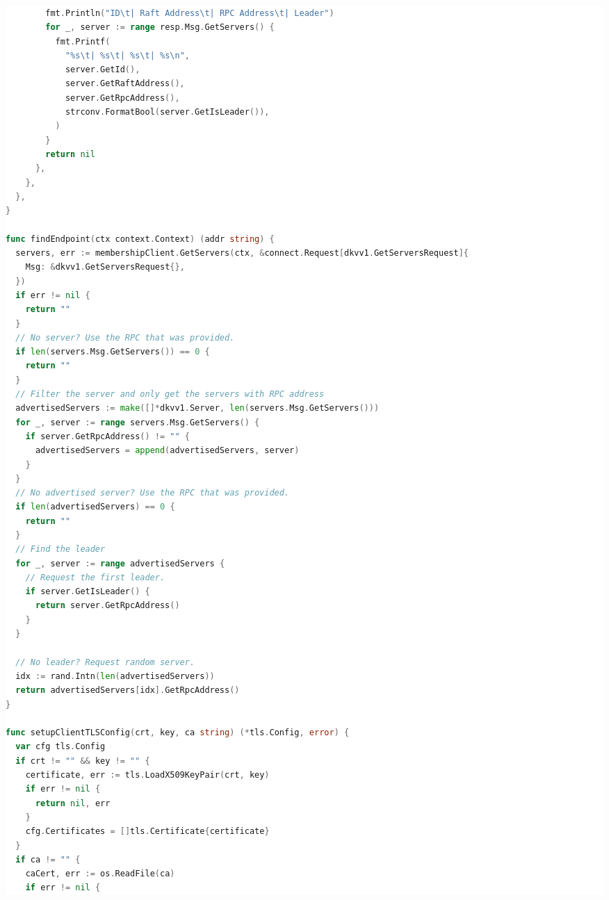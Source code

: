 ```go
        fmt.Println("ID\t| Raft Address\t| RPC Address\t| Leader")
        for _, server := range resp.Msg.GetServers() {
          fmt.Printf(
            "%s\t| %s\t| %s\t| %s\n",
            server.GetId(),
            server.GetRaftAddress(),
            server.GetRpcAddress(),
            strconv.FormatBool(server.GetIsLeader()),
          )
        }
        return nil
      },
    },
  },
}

func findEndpoint(ctx context.Context) (addr string) {
  servers, err := membershipClient.GetServers(ctx, &connect.Request[dkvv1.GetServersRequest]{
    Msg: &dkvv1.GetServersRequest{},
  })
  if err != nil {
    return ""
  }
  // No server? Use the RPC that was provided.
  if len(servers.Msg.GetServers()) == 0 {
    return ""
  }
  // Filter the server and only get the servers with RPC address
  advertisedServers := make([]*dkvv1.Server, len(servers.Msg.GetServers()))
  for _, server := range servers.Msg.GetServers() {
    if server.GetRpcAddress() != "" {
      advertisedServers = append(advertisedServers, server)
    }
  }
  // No advertised server? Use the RPC that was provided.
  if len(advertisedServers) == 0 {
    return ""
  }
  // Find the leader
  for _, server := range advertisedServers {
    // Request the first leader.
    if server.GetIsLeader() {
      return server.GetRpcAddress()
    }
  }

  // No leader? Request random server.
  idx := rand.Intn(len(advertisedServers))
  return advertisedServers[idx].GetRpcAddress()
}

func setupClientTLSConfig(crt, key, ca string) (*tls.Config, error) {
  var cfg tls.Config
  if crt != "" && key != "" {
    certificate, err := tls.LoadX509KeyPair(crt, key)
    if err != nil {
      return nil, err
    }
    cfg.Certificates = []tls.Certificate{certificate}
  }
  if ca != "" {
    caCert, err := os.ReadFile(ca)
    if err != nil {
```